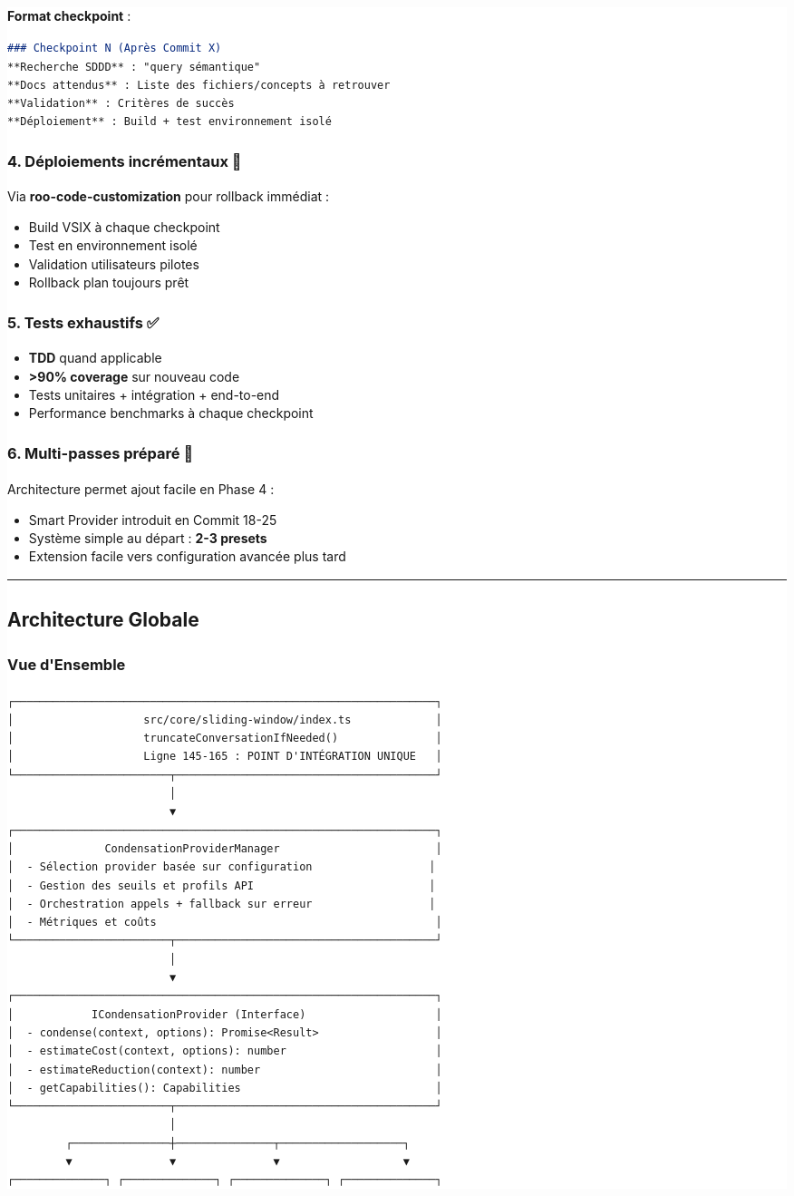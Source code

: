 **Format checkpoint** :
```markdown
### Checkpoint N (Après Commit X)
**Recherche SDDD** : "query sémantique"
**Docs attendus** : Liste des fichiers/concepts à retrouver
**Validation** : Critères de succès
**Déploiement** : Build + test environnement isolé
```

### 4. **Déploiements incrémentaux** 🚀

Via **roo-code-customization** pour rollback immédiat :
- Build VSIX à chaque checkpoint
- Test en environnement isolé
- Validation utilisateurs pilotes
- Rollback plan toujours prêt

### 5. **Tests exhaustifs** ✅

- **TDD** quand applicable
- **>90% coverage** sur nouveau code
- Tests unitaires + intégration + end-to-end
- Performance benchmarks à chaque checkpoint

### 6. **Multi-passes préparé** 🎯

Architecture permet ajout facile en Phase 4 :
- Smart Provider introduit en Commit 18-25
- Système simple au départ : **2-3 presets**
- Extension facile vers configuration avancée plus tard

---

## Architecture Globale

### Vue d'Ensemble

```
┌─────────────────────────────────────────────────────────────────┐
│                    src/core/sliding-window/index.ts             │
│                    truncateConversationIfNeeded()               │
│                    Ligne 145-165 : POINT D'INTÉGRATION UNIQUE   │
└────────────────────────┬────────────────────────────────────────┘
                         │
                         ▼
┌─────────────────────────────────────────────────────────────────┐
│              CondensationProviderManager                        │
│  - Sélection provider basée sur configuration                  │
│  - Gestion des seuils et profils API                           │
│  - Orchestration appels + fallback sur erreur                  │
│  - Métriques et coûts                                           │
└────────────────────────┬────────────────────────────────────────┘
                         │
                         ▼
┌─────────────────────────────────────────────────────────────────┐
│            ICondensationProvider (Interface)                    │
│  - condense(context, options): Promise<Result>                  │
│  - estimateCost(context, options): number                       │
│  - estimateReduction(context): number                           │
│  - getCapabilities(): Capabilities                              │
└────────────────────────┬────────────────────────────────────────┘
                         │
         ┌───────────────┼───────────────┬───────────────────┐
         ▼               ▼               ▼                   ▼
┌──────────────┐ ┌──────────────┐ ┌──────────────┐ ┌──────────────┐
```